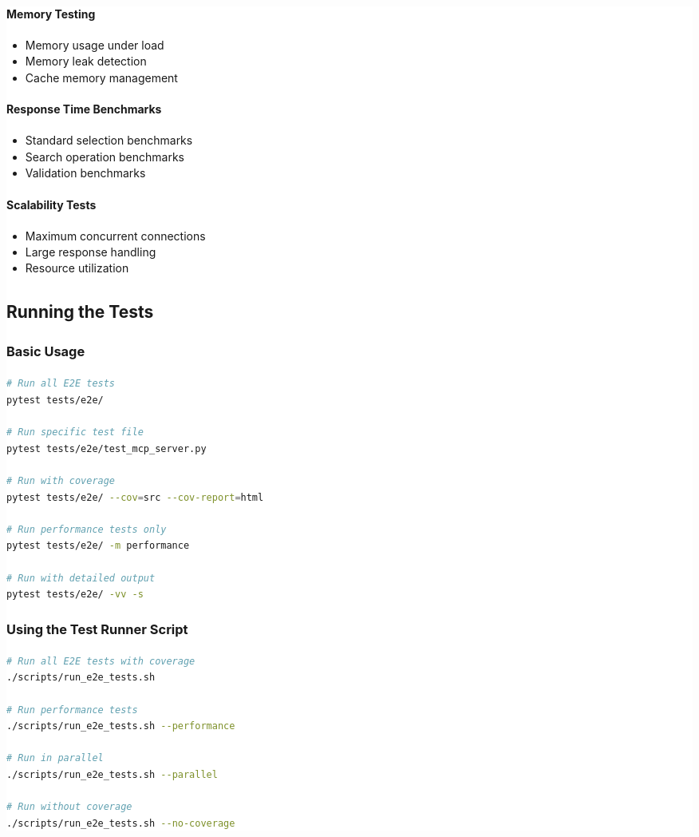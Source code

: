 #### Memory Testing
- Memory usage under load
- Memory leak detection
- Cache memory management

#### Response Time Benchmarks
- Standard selection benchmarks
- Search operation benchmarks
- Validation benchmarks

#### Scalability Tests
- Maximum concurrent connections
- Large response handling
- Resource utilization

## Running the Tests

### Basic Usage

```bash
# Run all E2E tests
pytest tests/e2e/

# Run specific test file
pytest tests/e2e/test_mcp_server.py

# Run with coverage
pytest tests/e2e/ --cov=src --cov-report=html

# Run performance tests only
pytest tests/e2e/ -m performance

# Run with detailed output
pytest tests/e2e/ -vv -s
```

### Using the Test Runner Script

```bash
# Run all E2E tests with coverage
./scripts/run_e2e_tests.sh

# Run performance tests
./scripts/run_e2e_tests.sh --performance

# Run in parallel
./scripts/run_e2e_tests.sh --parallel

# Run without coverage
./scripts/run_e2e_tests.sh --no-coverage
```
